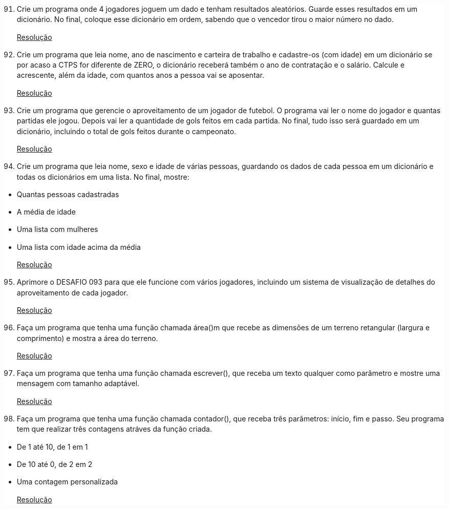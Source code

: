 91. Crie um programa onde 4 jogadores joguem um dado e tenham resultados aleatórios. Guarde esses resultados em um dicionário. No final, coloque esse dicionário em ordem, sabendo que o vencedor tirou o maior número no dado.

    [Resolução](https://github.com/gustavo-mendel/logica-de-programacao-python/blob/master/mundo-3/ex091.py)

92. Crie um programa que leia nome, ano de nascimento e carteira de trabalho e cadastre-os (com idade) em um dicionário se por acaso a CTPS for diferente de ZERO, o dicionário receberá também o ano de contratação e o salário. Calcule e acrescente, além da idade, com quantos anos a pessoa vai se aposentar.

    [Resolução](https://github.com/gustavo-mendel/logica-de-programacao-python/blob/master/mundo-3/ex092.py)

93. Crie um programa que gerencie o aproveitamento de um jogador de futebol. O programa vai ler o nome do jogador e quantas partidas ele jogou. Depois vai ler a quantidade de gols feitos em cada partida. No final, tudo isso será guardado em um dicionário, incluindo o total de gols feitos durante o campeonato.

    [Resolução](https://github.com/gustavo-mendel/logica-de-programacao-python/blob/master/mundo-3/ex093.py)

94. Crie um programa que leia nome, sexo e idade de várias pessoas, guardando os dados de cada pessoa em um dicionário e todas os dicionários em uma lista. No final, mostre:
* Quantas pessoas cadastradas
* A média de idade
* Uma lista com mulheres
* Uma lista com idade acima da média

    [Resolução](https://github.com/gustavo-mendel/logica-de-programacao-python/blob/master/mundo-3/ex094.py)

95. Aprimore o DESAFIO 093 para que ele funcione com vários jogadores, incluindo um sistema de visualização de detalhes do aproveitamento de cada jogador.

    [Resolução](https://github.com/gustavo-mendel/logica-de-programacao-python/blob/master/mundo-3/ex095.py)

96. Faça um programa que tenha uma função chamada área()m que recebe as dimensões de um terreno retangular (largura e comprimento) e mostra a área do terreno.

    [Resolução](https://github.com/gustavo-mendel/logica-de-programacao-python/blob/master/mundo-3/ex096.py)

97. Faça um programa que tenha uma função chamada escrever(), que receba um texto qualquer como parâmetro e mostre uma mensagem com tamanho adaptável.

    [Resolução](https://github.com/gustavo-mendel/logica-de-programacao-python/blob/master/mundo-3/ex097.py)

98. Faça um programa que tenha uma função chamada contador(), que receba três parâmetros: início, fim e passo. Seu programa tem que realizar três contagens atráves da função criada.
* De 1 até 10, de 1 em 1
* De 10 até 0, de 2 em 2
* Uma contagem personalizada

    [Resolução](https://github.com/gustavo-mendel/logica-de-programacao-python/blob/master/mundo-3/ex098.py)
